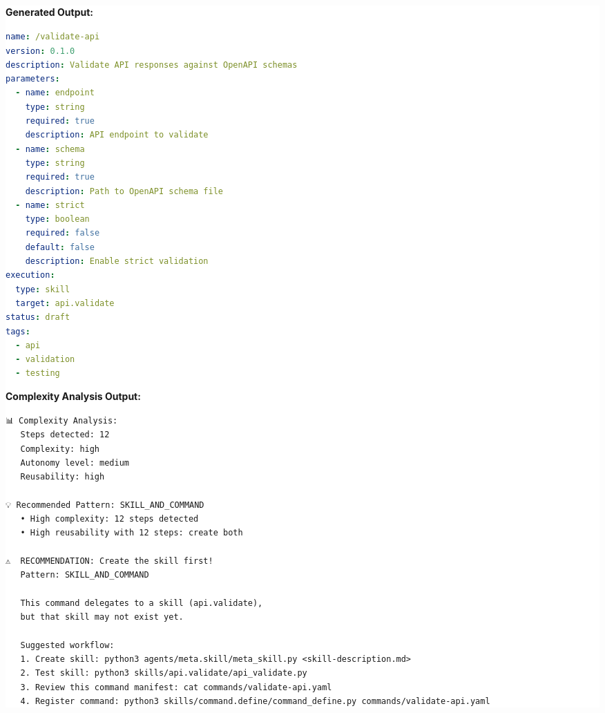 **Generated Output:**
```yaml
name: /validate-api
version: 0.1.0
description: Validate API responses against OpenAPI schemas
parameters:
  - name: endpoint
    type: string
    required: true
    description: API endpoint to validate
  - name: schema
    type: string
    required: true
    description: Path to OpenAPI schema file
  - name: strict
    type: boolean
    required: false
    default: false
    description: Enable strict validation
execution:
  type: skill
  target: api.validate
status: draft
tags:
  - api
  - validation
  - testing
```

**Complexity Analysis Output:**
```
📊 Complexity Analysis:
   Steps detected: 12
   Complexity: high
   Autonomy level: medium
   Reusability: high

💡 Recommended Pattern: SKILL_AND_COMMAND
   • High complexity: 12 steps detected
   • High reusability with 12 steps: create both

⚠️  RECOMMENDATION: Create the skill first!
   Pattern: SKILL_AND_COMMAND

   This command delegates to a skill (api.validate),
   but that skill may not exist yet.

   Suggested workflow:
   1. Create skill: python3 agents/meta.skill/meta_skill.py <skill-description.md>
   2. Test skill: python3 skills/api.validate/api_validate.py
   3. Review this command manifest: cat commands/validate-api.yaml
   4. Register command: python3 skills/command.define/command_define.py commands/validate-api.yaml
```
